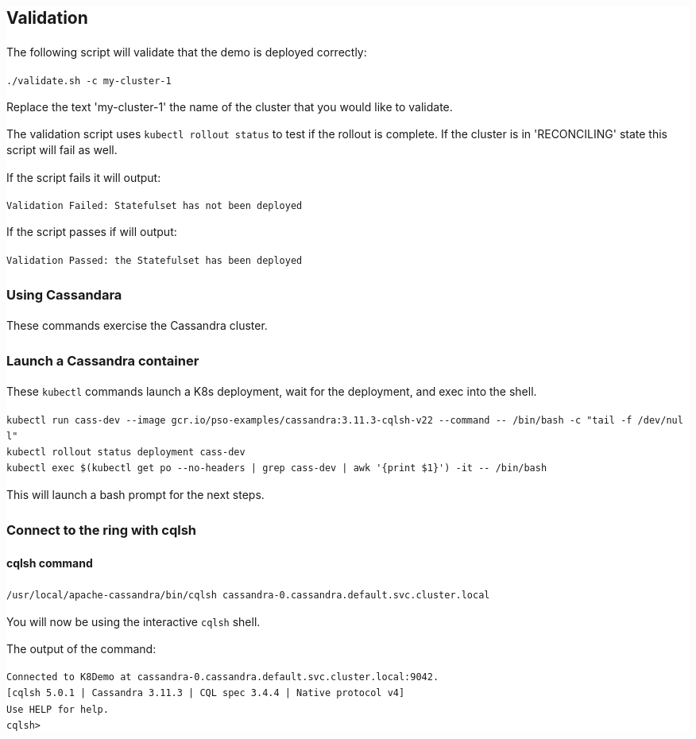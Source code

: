 ## Validation

The following script will validate that the demo is deployed correctly:

```console
./validate.sh -c my-cluster-1
```
Replace the text 'my-cluster-1' the name of the cluster that you would like to
validate.

The validation script uses `kubectl rollout status` to test if the rollout is
complete. If the cluster is in 'RECONCILING' state this script will fail as
well.

If the script fails it will output:

```console
Validation Failed: Statefulset has not been deployed
```

If the script passes if will output:

```console
Validation Passed: the Statefulset has been deployed
```

### Using Cassandara

These commands exercise the Cassandra cluster.

### Launch a Cassandra container

These `kubectl` commands launch a K8s deployment, wait for the deployment,
and exec into the shell.

```console
kubectl run cass-dev --image gcr.io/pso-examples/cassandra:3.11.3-cqlsh-v22 --command -- /bin/bash -c "tail -f /dev/null"
kubectl rollout status deployment cass-dev
kubectl exec $(kubectl get po --no-headers | grep cass-dev | awk '{print $1}') -it -- /bin/bash
```

This will launch a bash prompt for the next steps.

### Connect to the ring with cqlsh

#### cqlsh command

```console
/usr/local/apache-cassandra/bin/cqlsh cassandra-0.cassandra.default.svc.cluster.local
```

You will now be using the interactive `cqlsh` shell.

The output of the command:

```console
Connected to K8Demo at cassandra-0.cassandra.default.svc.cluster.local:9042.
[cqlsh 5.0.1 | Cassandra 3.11.3 | CQL spec 3.4.4 | Native protocol v4]
Use HELP for help.
cqlsh>
```


[1]: https://kubernetes.io/blog/2016/07/thousand-instances-of-cassandra-using-kubernetes-pet-set
[2]: https://kubernetes.io/docs/tutorials/stateful-application/basic-stateful-set/
[3]: https://kubernetes.io/docs/concepts/storage/persistent-volumes/
[4]: https://kubernetes.io/docs/concepts/workloads/pods/disruptions/
[5]: https://kubernetes.io/docs/concepts/configuration/assign-pod-node/#inter-pod-affinity-and-anti-affinity-beta-feature
[6]: https://kubernetes.io/docs/concepts/configuration/taint-and-toleration/
[7]: https://kubernetes.io/docs/concepts/services-networking/service/#headless-services
[8]: https://cloud.google.com/compute/quotas
[9]: https://cloud.google.com
[10]: https://cloud.google.com/shell/docs/